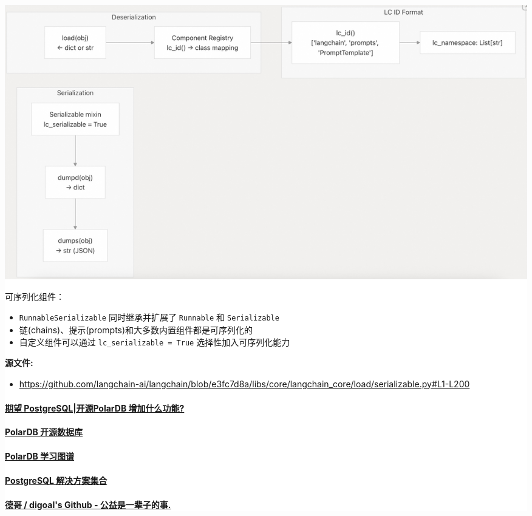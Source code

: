 ![pic](20251016_08_pic_010.jpg)   
  
可序列化组件：  
- `RunnableSerializable` 同时继承并扩展了 `Runnable` 和 `Serializable`  
- 链(chains)、提示(prompts)和大多数内置组件都是可序列化的  
- 自定义组件可以通过 `lc_serializable = True` 选择性加入可序列化能力  
      
**源文件:**  
- https://github.com/langchain-ai/langchain/blob/e3fc7d8a/libs/core/langchain_core/load/serializable.py#L1-L200
  
#### [期望 PostgreSQL|开源PolarDB 增加什么功能?](https://github.com/digoal/blog/issues/76 "269ac3d1c492e938c0191101c7238216")
  
  
#### [PolarDB 开源数据库](https://openpolardb.com/home "57258f76c37864c6e6d23383d05714ea")
  
  
#### [PolarDB 学习图谱](https://www.aliyun.com/database/openpolardb/activity "8642f60e04ed0c814bf9cb9677976bd4")
  
  
#### [PostgreSQL 解决方案集合](../201706/20170601_02.md "40cff096e9ed7122c512b35d8561d9c8")
  
  
#### [德哥 / digoal's Github - 公益是一辈子的事.](https://github.com/digoal/blog/blob/master/README.md "22709685feb7cab07d30f30387f0a9ae")
  
